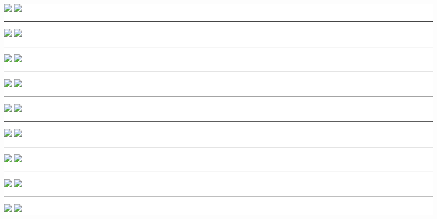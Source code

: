<img src="https://info.sonicretro.org/images/thumb/d/de/Laby_jp_back_cover.jpg/794px-Laby_jp_back_cover.jpg" width="300">
<img src="https://info.sonicretro.org/images/thumb/9/99/Labyrinth-box-jap.jpg/794px-Labyrinth-box-jap.jpg" width="300">

<hr/>

<img src="https://info.sonicretro.org/images/thumb/8/8e/S2GG_JP_Boxart_back.jpg/1058px-S2GG_JP_Boxart_back.jpg" width="300">
<img src="https://info.sonicretro.org/images/thumb/c/cf/S2GG_JP_Boxart.jpg/1050px-S2GG_JP_Boxart.jpg" width="300">

<hr/>

<img src="https://info.sonicretro.org/images/thumb/b/bc/Stt-box-jap_back.jpg/902px-Stt-box-jap_back.jpg" width="300">
<img src="https://info.sonicretro.org/images/thumb/2/25/Stt-box-jap.jpg/898px-Stt-box-jap.jpg" width="300">

<hr/>

<img src="https://info.sonicretro.org/images/thumb/e/e2/TailsAdventures_GG_JP_Box_Back.jpg/796px-TailsAdventures_GG_JP_Box_Back.jpg" width="300">
<img src="https://info.sonicretro.org/images/thumb/c/c5/TA_JP_Boxart.jpg/796px-TA_JP_Boxart.jpg" width="300">

<hr/>

<img src="https://info.sonicretro.org/images/thumb/c/ce/TailsSkypatrol_GG_JP_Box_Back.jpg/874px-TailsSkypatrol_GG_JP_Box_Back.jpg" width="300">
<img src="https://info.sonicretro.org/images/thumb/a/a7/TailsskypatrolBox_jp.jpg/874px-TailsskypatrolBox_jp.jpg" width="300">

<hr/>

<img src="https://info.sonicretro.org/images/1/16/Scd_segacd_jp_back_cover.jpg" width="390">
<img src="https://info.sonicretro.org/images/e/e5/Scd-box-jap.jpg" width="300">

<hr/>

<img src="https://info.sonicretro.org/images/0/0f/SonicCD_PC_JP_Box_Back.jpg" width="300">
<img src="https://info.sonicretro.org/images/d/d2/Scd-pc-jp-cover.jpg" width="300">

<hr/>

<img src="https://info.sonicretro.org/images/7/73/Sjam_sat_back_cover.jpg" width="390">
<img src="https://info.sonicretro.org/images/7/74/Sjam-box-jap.jpg" width="300">

<hr/>

<img src="https://info.sonicretro.org/images/f/ff/Chaotix_32x_jp_back_cover.jpg" width="300">
<img src="https://info.sonicretro.org/images/3/3b/Chaotix-box-jap.jpg" width="300">
